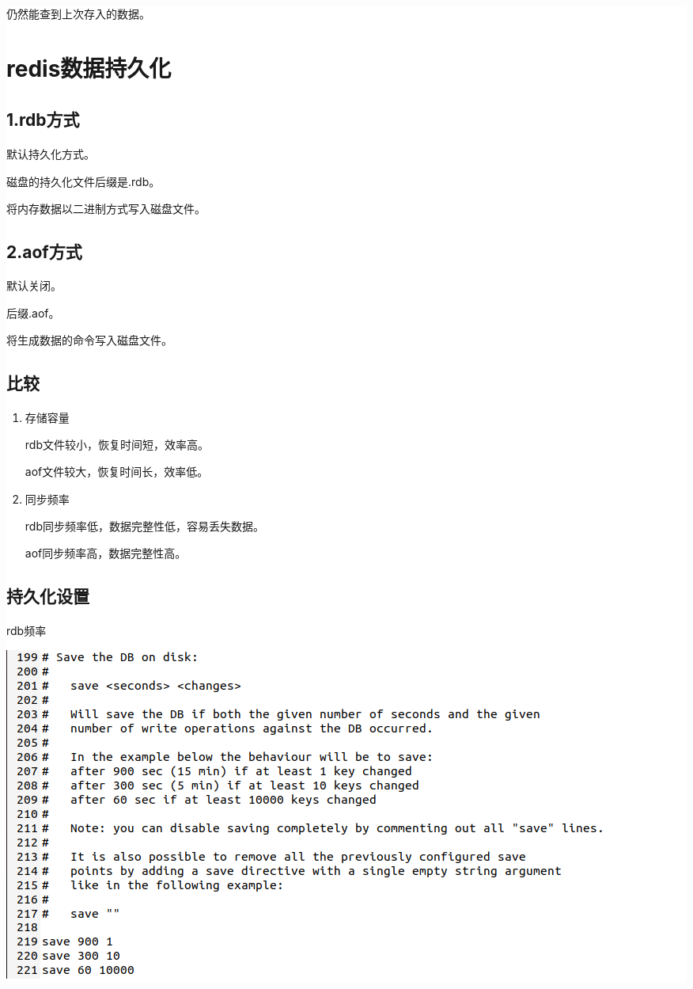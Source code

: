 仍然能查到上次存入的数据。

# redis数据持久化

## 1.rdb方式

默认持久化方式。

磁盘的持久化文件后缀是.rdb。

将内存数据以二进制方式写入磁盘文件。

## 2.aof方式

默认关闭。

后缀.aof。

将生成数据的命令写入磁盘文件。

## 比较

1. 存储容量
   
   rdb文件较小，恢复时间短，效率高。
   
   aof文件较大，恢复时间长，效率低。

2. 同步频率
   
   rdb同步频率低，数据完整性低，容易丢失数据。
   
   aof同步频率高，数据完整性高。

## 持久化设置

rdb频率

![](assets/分布式文件服务器02_redis/2023-02-27-14-24-07-image.png)

